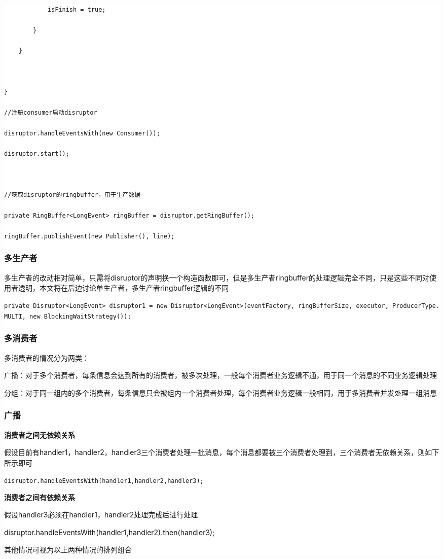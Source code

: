                 isFinish = true;

            }

        }

         

    }

    //注册consumer启动disruptor

    disruptor.handleEventsWith(new Consumer());

    disruptor.start();



    //获取disruptor的ringbuffer，用于生产数据

    private RingBuffer<LongEvent> ringBuffer = disruptor.getRingBuffer();

    ringBuffer.publishEvent(new Publisher(), line);


### 多生产者


多生产者的改动相对简单，只需将disruptor的声明换一个构造函数即可，但是多生产者ringbuffer的处理逻辑完全不同，只是这些不同对使用者透明，本文将在后边讨论单生产者，多生产者ringbuffer逻辑的不同


    private Disruptor<LongEvent> disruptor1 = new Disruptor<LongEvent>(eventFactory, ringBufferSize, executor, ProducerType.MULTI, new BlockingWaitStrategy());


### 多消费者



多消费者的情况分为两类：


广播：对于多个消费者，每条信息会达到所有的消费者，被多次处理，一般每个消费者业务逻辑不通，用于同一个消息的不同业务逻辑处理

分组：对于同一组内的多个消费者，每条信息只会被组内一个消费者处理，每个消费者业务逻辑一般相同，用于多消费者并发处理一组消息


### 广播


**消费者之间无依赖关系**


假设目前有handler1，handler2，handler3三个消费者处理一批消息，每个消息都要被三个消费者处理到，三个消费者无依赖关系，则如下所示即可

	disruptor.handleEventsWith(handler1,handler2,handler3);

**消费者之间有依赖关系**


假设handler3必须在handler1，handler2处理完成后进行处理

disruptor.handleEventsWith(handler1,handler2).then(handler3);

其他情况可视为以上两种情况的排列组合
